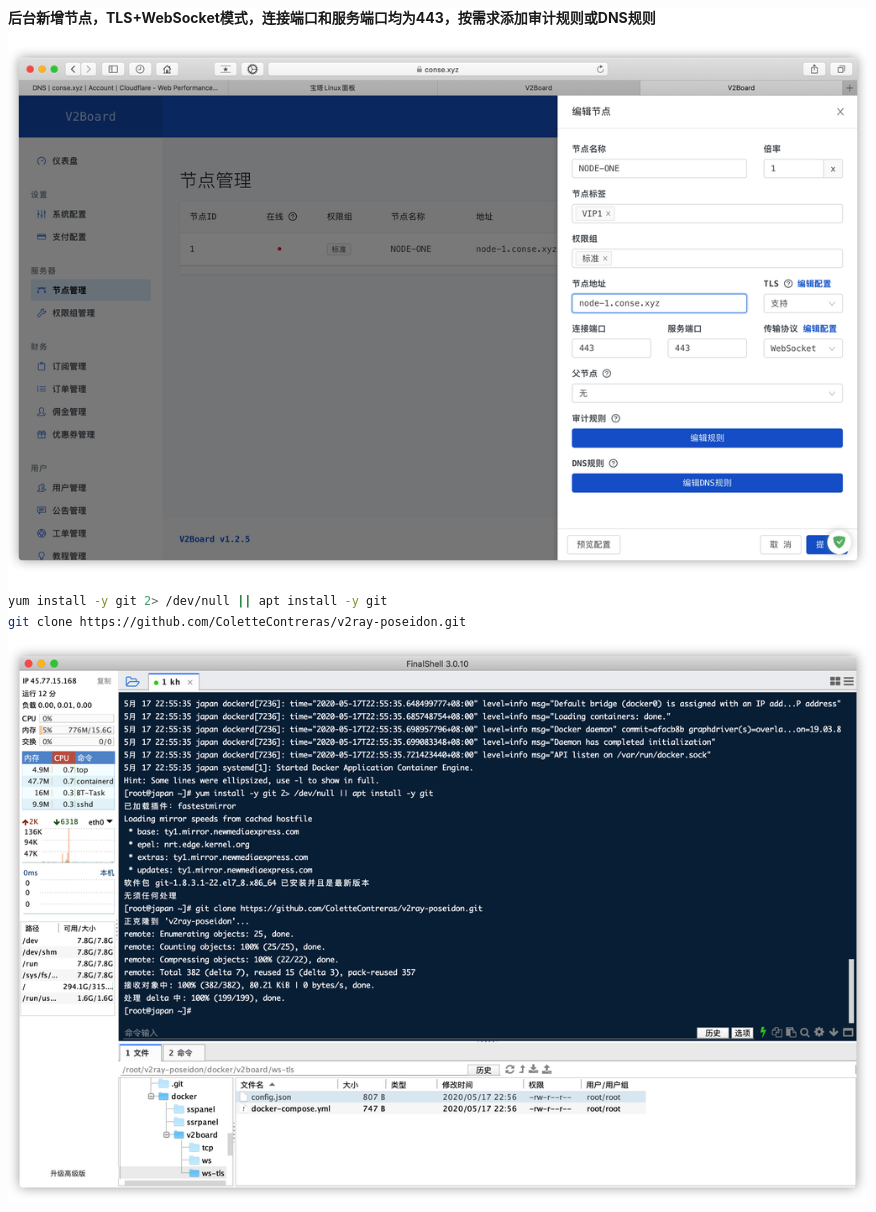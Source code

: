 #### 后台新增节点，TLS+WebSocket模式，连接端口和服务端口均为443，按需求添加审计规则或DNS规则

![](../.gitbook/assets/2020-05-17-22-27-17.png)

```bash
yum install -y git 2> /dev/null || apt install -y git
git clone https://github.com/ColetteContreras/v2ray-poseidon.git
```

![](../.gitbook/assets/2020-05-17-23-01-31.png)
